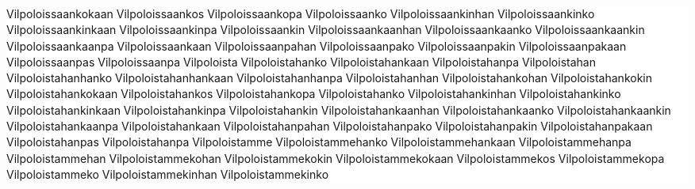 Vilpoloissaankokaan
Vilpoloissaankos
Vilpoloissaankopa
Vilpoloissaanko
Vilpoloissaankinhan
Vilpoloissaankinko
Vilpoloissaankinkaan
Vilpoloissaankinpa
Vilpoloissaankin
Vilpoloissaankaanhan
Vilpoloissaankaanko
Vilpoloissaankaankin
Vilpoloissaankaanpa
Vilpoloissaankaan
Vilpoloissaanpahan
Vilpoloissaanpako
Vilpoloissaanpakin
Vilpoloissaanpakaan
Vilpoloissaanpas
Vilpoloissaanpa
Vilpoloista
Vilpoloistahanko
Vilpoloistahankaan
Vilpoloistahanpa
Vilpoloistahan
Vilpoloistahanhanko
Vilpoloistahanhankaan
Vilpoloistahanhanpa
Vilpoloistahanhan
Vilpoloistahankohan
Vilpoloistahankokin
Vilpoloistahankokaan
Vilpoloistahankos
Vilpoloistahankopa
Vilpoloistahanko
Vilpoloistahankinhan
Vilpoloistahankinko
Vilpoloistahankinkaan
Vilpoloistahankinpa
Vilpoloistahankin
Vilpoloistahankaanhan
Vilpoloistahankaanko
Vilpoloistahankaankin
Vilpoloistahankaanpa
Vilpoloistahankaan
Vilpoloistahanpahan
Vilpoloistahanpako
Vilpoloistahanpakin
Vilpoloistahanpakaan
Vilpoloistahanpas
Vilpoloistahanpa
Vilpoloistamme
Vilpoloistammehanko
Vilpoloistammehankaan
Vilpoloistammehanpa
Vilpoloistammehan
Vilpoloistammekohan
Vilpoloistammekokin
Vilpoloistammekokaan
Vilpoloistammekos
Vilpoloistammekopa
Vilpoloistammeko
Vilpoloistammekinhan
Vilpoloistammekinko